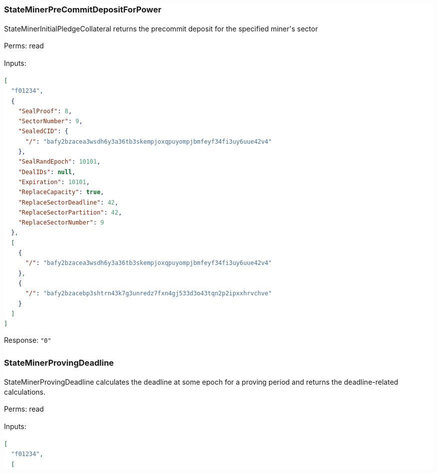 ### StateMinerPreCommitDepositForPower
StateMinerInitialPledgeCollateral returns the precommit deposit for the specified miner's sector


Perms: read

Inputs:
```json
[
  "f01234",
  {
    "SealProof": 8,
    "SectorNumber": 9,
    "SealedCID": {
      "/": "bafy2bzacea3wsdh6y3a36tb3skempjoxqpuyompjbmfeyf34fi3uy6uue42v4"
    },
    "SealRandEpoch": 10101,
    "DealIDs": null,
    "Expiration": 10101,
    "ReplaceCapacity": true,
    "ReplaceSectorDeadline": 42,
    "ReplaceSectorPartition": 42,
    "ReplaceSectorNumber": 9
  },
  [
    {
      "/": "bafy2bzacea3wsdh6y3a36tb3skempjoxqpuyompjbmfeyf34fi3uy6uue42v4"
    },
    {
      "/": "bafy2bzacebp3shtrn43k7g3unredz7fxn4gj533d3o43tqn2p2ipxxhrvchve"
    }
  ]
]
```

Response: `"0"`

### StateMinerProvingDeadline
StateMinerProvingDeadline calculates the deadline at some epoch for a proving period
and returns the deadline-related calculations.


Perms: read

Inputs:
```json
[
  "f01234",
  [
